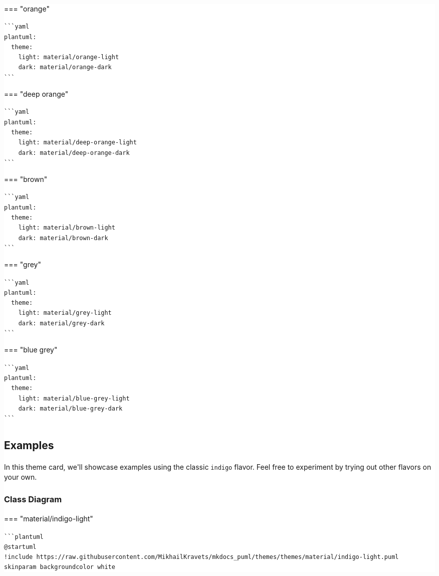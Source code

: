 === "orange"

    ```yaml
    plantuml:
      theme:
        light: material/orange-light
        dark: material/orange-dark
    ```

=== "deep orange"

    ```yaml
    plantuml:
      theme:
        light: material/deep-orange-light
        dark: material/deep-orange-dark
    ```

=== "brown"

    ```yaml
    plantuml:
      theme:
        light: material/brown-light
        dark: material/brown-dark
    ```

=== "grey"

    ```yaml
    plantuml:
      theme:
        light: material/grey-light
        dark: material/grey-dark
    ```

=== "blue grey"

    ```yaml
    plantuml:
      theme:
        light: material/blue-grey-light
        dark: material/blue-grey-dark
    ```

## Examples

In this theme card, we'll showcase examples using the classic `indigo` flavor.
Feel free to experiment by trying out other flavors on your own.

### Class Diagram

=== "material/indigo-light"

    ```plantuml
    @startuml
    !include https://raw.githubusercontent.com/MikhailKravets/mkdocs_puml/themes/themes/material/indigo-light.puml
    skinparam backgroundcolor white

